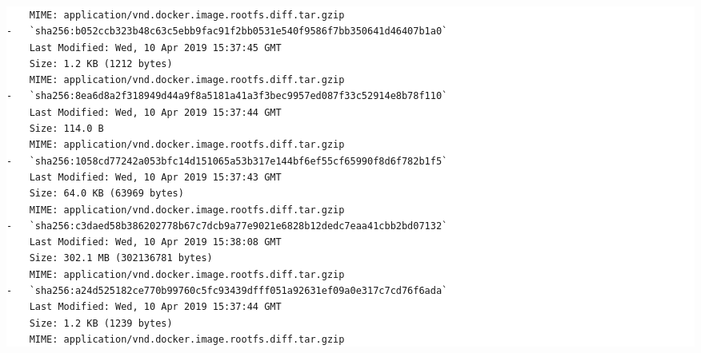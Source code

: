 		MIME: application/vnd.docker.image.rootfs.diff.tar.gzip
	-	`sha256:b052ccb323b48c63c5ebb9fac91f2bb0531e540f9586f7bb350641d46407b1a0`  
		Last Modified: Wed, 10 Apr 2019 15:37:45 GMT  
		Size: 1.2 KB (1212 bytes)  
		MIME: application/vnd.docker.image.rootfs.diff.tar.gzip
	-	`sha256:8ea6d8a2f318949d44a9f8a5181a41a3f3bec9957ed087f33c52914e8b78f110`  
		Last Modified: Wed, 10 Apr 2019 15:37:44 GMT  
		Size: 114.0 B  
		MIME: application/vnd.docker.image.rootfs.diff.tar.gzip
	-	`sha256:1058cd77242a053bfc14d151065a53b317e144bf6ef55cf65990f8d6f782b1f5`  
		Last Modified: Wed, 10 Apr 2019 15:37:43 GMT  
		Size: 64.0 KB (63969 bytes)  
		MIME: application/vnd.docker.image.rootfs.diff.tar.gzip
	-	`sha256:c3daed58b386202778b67c7dcb9a77e9021e6828b12dedc7eaa41cbb2bd07132`  
		Last Modified: Wed, 10 Apr 2019 15:38:08 GMT  
		Size: 302.1 MB (302136781 bytes)  
		MIME: application/vnd.docker.image.rootfs.diff.tar.gzip
	-	`sha256:a24d525182ce770b99760c5fc93439dfff051a92631ef09a0e317c7cd76f6ada`  
		Last Modified: Wed, 10 Apr 2019 15:37:44 GMT  
		Size: 1.2 KB (1239 bytes)  
		MIME: application/vnd.docker.image.rootfs.diff.tar.gzip
